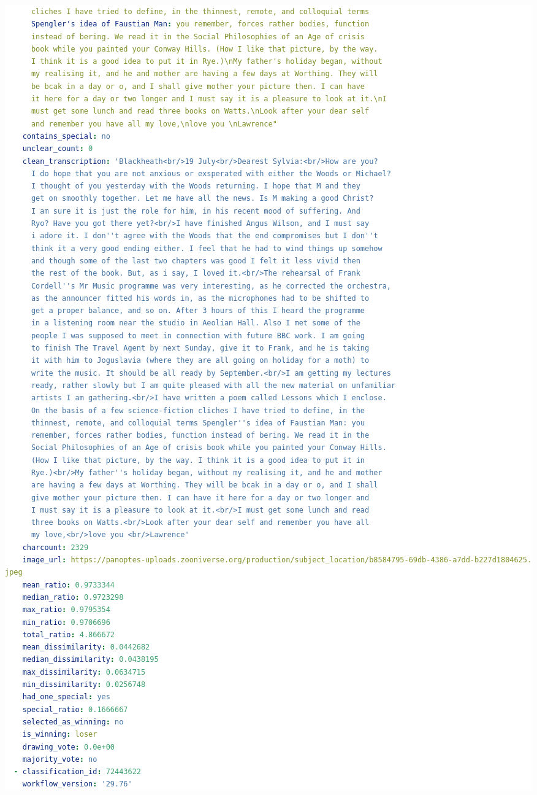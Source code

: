 ```yaml
      cliches I have tried to define, in the thinnest, remote, and colloquial terms
      Spengler's idea of Faustian Man: you remember, forces rather bodies, function
      instead of bering. We read it in the Social Philosophies of an Age of crisis
      book while you painted your Conway Hills. (How I like that picture, by the way.
      I think it is a good idea to put it in Rye.)\nMy father's holiday began, without
      my realising it, and he and mother are having a few days at Worthing. They will
      be bcak in a day or o, and I shall give mother your picture then. I can have
      it here for a day or two longer and I must say it is a pleasure to look at it.\nI
      must get some lunch and read three books on Watts.\nLook after your dear self
      and remember you have all my love,\nlove you \nLawrence"
    contains_special: no
    unclear_count: 0
    clean_transcription: 'Blackheath<br/>19 July<br/>Dearest Sylvia:<br/>How are you?
      I do hope that you are not anxious or exsperated with either the Woods or Michael?
      I thought of you yesterday with the Woods returning. I hope that M and they
      get on smoothly together. Let me have all the news. Is M making a good Christ?
      I am sure it is just the role for him, in his recent mood of suffering. And
      Ryo? Have you got there yet?<br/>I have finished Angus Wilson, and I must say
      i adore it. I don''t agree with the Woods that the end compromises but I don''t
      think it a very good ending either. I feel that he had to wind things up somehow
      and though some of the last two chapters was good I felt it less vivid then
      the rest of the book. But, as i say, I loved it.<br/>The rehearsal of Frank
      Cordell''s Mr Music programme was very interesting, as he corrected the orchestra,
      as the announcer fitted his words in, as the microphones had to be shifted to
      get a proper balance, and so on. After 3 hours of this I heard the programme
      in a listening room near the studio in Aeolian Hall. Also I met some of the
      people I was supposed to meet in connection with future BBC work. I am going
      to finish The Travel Agent by next Sunday, give it to Frank, and he is taking
      it with him to Joguslavia (where they are all going on holiday for a moth) to
      write the music. It should be all ready by September.<br/>I am getting my lectures
      ready, rather slowly but I am quite pleased with all the new material on unfamiliar
      artists I am gathering.<br/>I have written a poem called Lessons which I enclose.
      On the basis of a few science-fiction cliches I have tried to define, in the
      thinnest, remote, and colloquial terms Spengler''s idea of Faustian Man: you
      remember, forces rather bodies, function instead of bering. We read it in the
      Social Philosophies of an Age of crisis book while you painted your Conway Hills.
      (How I like that picture, by the way. I think it is a good idea to put it in
      Rye.)<br/>My father''s holiday began, without my realising it, and he and mother
      are having a few days at Worthing. They will be bcak in a day or o, and I shall
      give mother your picture then. I can have it here for a day or two longer and
      I must say it is a pleasure to look at it.<br/>I must get some lunch and read
      three books on Watts.<br/>Look after your dear self and remember you have all
      my love,<br/>love you <br/>Lawrence'
    charcount: 2329
    image_url: https://panoptes-uploads.zooniverse.org/production/subject_location/b8584795-69db-4386-a7dd-b227d1804625.jpeg
    mean_ratio: 0.9733344
    median_ratio: 0.9723298
    max_ratio: 0.9795354
    min_ratio: 0.9706696
    total_ratio: 4.866672
    mean_dissimilarity: 0.0442682
    median_dissimilarity: 0.0438195
    max_dissimilarity: 0.0634715
    min_dissimilarity: 0.0256748
    had_one_special: yes
    special_ratio: 0.1666667
    selected_as_winning: no
    is_winning: loser
    drawing_vote: 0.0e+00
    majority_vote: no
  - classification_id: 72443622
    workflow_version: '29.76'
```